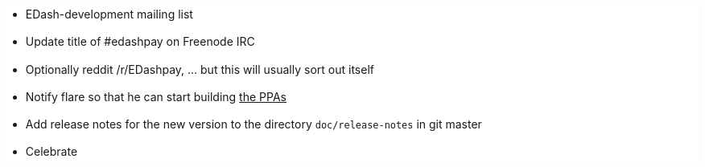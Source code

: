   - EDash-development mailing list

  - Update title of #edashpay on Freenode IRC

  - Optionally reddit /r/EDashpay, ... but this will usually sort out itself

- Notify flare so that he can start building [the PPAs](https://launchpad.net/~edash.org/+archive/ubuntu/edash)

- Add release notes for the new version to the directory `doc/release-notes` in git master

- Celebrate

